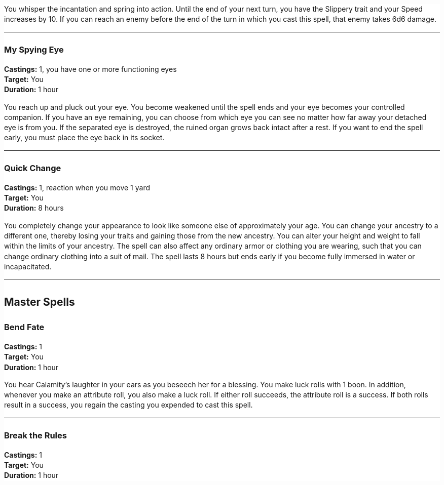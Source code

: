 You whisper the incantation and spring into action. Until the end of your next turn, you have the Slippery trait and your Speed increases by 10. If you can reach an enemy before the end of the turn in which you cast this spell, that enemy takes 6d6 damage.

---

### My Spying Eye
**Castings:** 1, you have one or more functioning eyes  
**Target:** You  
**Duration:** 1 hour  

You reach up and pluck out your eye. You become weakened until the spell ends and your eye becomes your controlled companion. If you have an eye remaining, you can choose from which eye you can see no matter how far away your detached eye is from you. If the separated eye is destroyed, the ruined organ grows back intact after a rest. If you want to end the spell early, you must place the eye back in its socket.

---

### Quick Change
**Castings:** 1, reaction when you move 1 yard  
**Target:** You  
**Duration:** 8 hours  

You completely change your appearance to look like someone else of approximately your age. You can change your ancestry to a different one, thereby losing your traits and gaining those from the new ancestry. You can alter your height and weight to fall within the limits of your ancestry. The spell can also affect any ordinary armor or clothing you are wearing, such that you can change ordinary clothing into a suit of mail. The spell lasts 8 hours but ends early if you become fully immersed in water or incapacitated.

---

## Master Spells

### Bend Fate
**Castings:** 1  
**Target:** You  
**Duration:** 1 hour  

You hear Calamity’s laughter in your ears as you beseech her for a blessing. You make luck rolls with 1 boon. In addition, whenever you make an attribute roll, you also make a luck roll. If either roll succeeds, the attribute roll is a success. If both rolls result in a success, you regain the casting you expended to cast this spell.

---

### Break the Rules
**Castings:** 1  
**Target:** You  
**Duration:** 1 hour  
